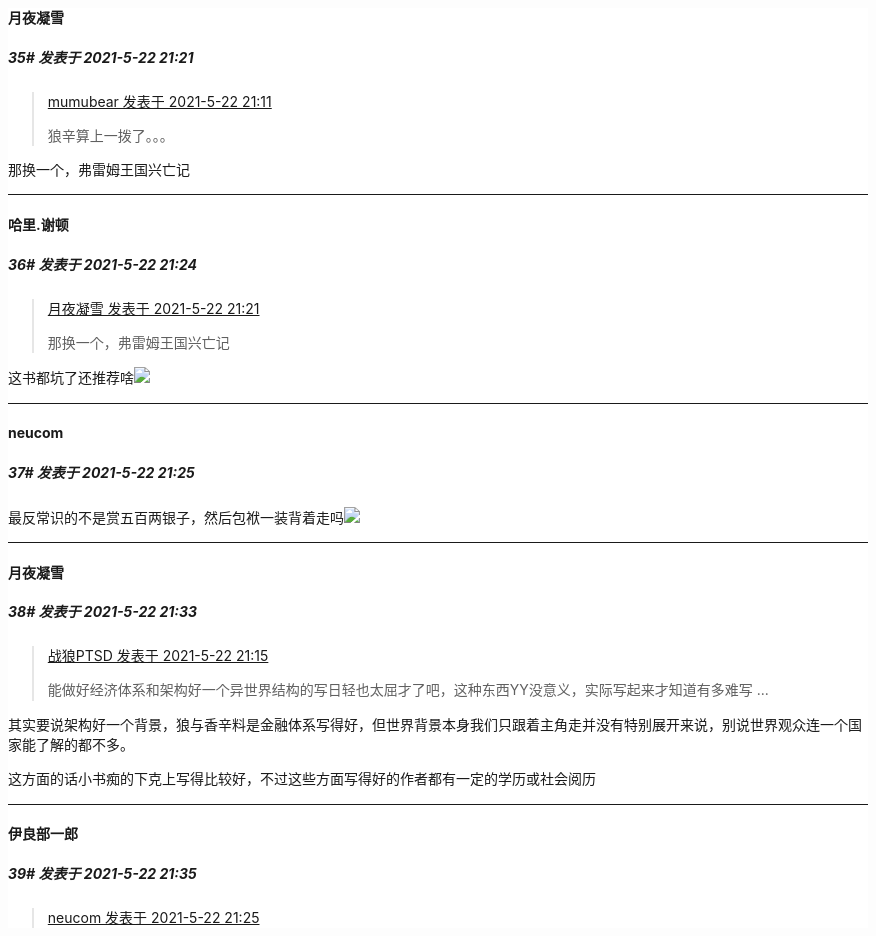 ####  月夜凝雪  
##### 35#       发表于 2021-5-22 21:21


<blockquote><a href="httphttps://bbs.saraba1st.com/2b/forum.php?mod=redirect&amp;goto=findpost&amp;pid=51337676&amp;ptid=2005499" target="_blank">mumubear 发表于 2021-5-22 21:11</a>

狼辛算上一拨了。。。</blockquote>
那换一个，弗雷姆王国兴亡记


*****

####  哈里.谢顿  
##### 36#       发表于 2021-5-22 21:24


<blockquote><a href="httphttps://bbs.saraba1st.com/2b/forum.php?mod=redirect&amp;goto=findpost&amp;pid=51337801&amp;ptid=2005499" target="_blank">月夜凝雪 发表于 2021-5-22 21:21</a>

那换一个，弗雷姆王国兴亡记</blockquote>
这书都坑了还推荐啥<img src="https://static.saraba1st.com/image/smiley/face2017/068.png" referrerpolicy="no-referrer">


*****

####  neucom  
##### 37#       发表于 2021-5-22 21:25


最反常识的不是赏五百两银子，然后包袱一装背着走吗<img src="https://static.saraba1st.com/image/smiley/face2017/066.png" referrerpolicy="no-referrer">


*****

####  月夜凝雪  
##### 38#       发表于 2021-5-22 21:33


<blockquote><a href="httphttps://bbs.saraba1st.com/2b/forum.php?mod=redirect&amp;goto=findpost&amp;pid=51337727&amp;ptid=2005499" target="_blank">战狼PTSD 发表于 2021-5-22 21:15</a>

能做好经济体系和架构好一个异世界结构的写日轻也太屈才了吧，这种东西YY没意义，实际写起来才知道有多难写 ...</blockquote>
其实要说架构好一个背景，狼与香辛料是金融体系写得好，但世界背景本身我们只跟着主角走并没有特别展开来说，别说世界观众连一个国家能了解的都不多。


这方面的话小书痴的下克上写得比较好，不过这些方面写得好的作者都有一定的学历或社会阅历


*****

####  伊良部一郎  
##### 39#       发表于 2021-5-22 21:35


<blockquote><a href="httphttps://bbs.saraba1st.com/2b/forum.php?mod=redirect&amp;goto=findpost&amp;pid=51337843&amp;ptid=2005499" target="_blank">neucom 发表于 2021-5-22 21:25</a>
